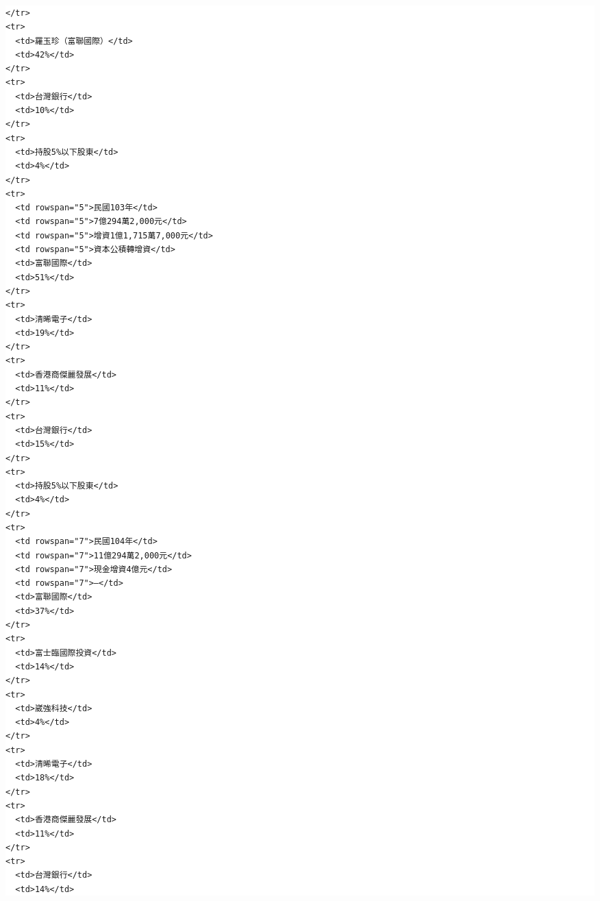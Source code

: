     </tr>
    <tr>
      <td>羅玉珍（富聯國際）</td>
      <td>42%</td>
    </tr>
    <tr>
      <td>台灣銀行</td>
      <td>10%</td>
    </tr>
    <tr>
      <td>持股5%以下股東</td>
      <td>4%</td>
    </tr>
    <tr>
      <td rowspan="5">民國103年</td>
      <td rowspan="5">7億294萬2,000元</td>
      <td rowspan="5">增資1億1,715萬7,000元</td>
      <td rowspan="5">資本公積轉增資</td>
      <td>富聯國際</td>
      <td>51%</td>
    </tr>
    <tr>
      <td>清晞電子</td>
      <td>19%</td>
    </tr>
    <tr>
      <td>香港商傑麗發展</td>
      <td>11%</td>
    </tr>
    <tr>
      <td>台灣銀行</td>
      <td>15%</td>
    </tr>
    <tr>
      <td>持股5%以下股東</td>
      <td>4%</td>
    </tr>
    <tr>
      <td rowspan="7">民國104年</td>
      <td rowspan="7">11億294萬2,000元</td>
      <td rowspan="7">現金增資4億元</td>
      <td rowspan="7">—</td>
      <td>富聯國際</td>
      <td>37%</td>
    </tr>
    <tr>
      <td>富士臨國際投資</td>
      <td>14%</td>
    </tr>
    <tr>
      <td>崴強科技</td>
      <td>4%</td>
    </tr>
    <tr>
      <td>清晞電子</td>
      <td>18%</td>
    </tr>
    <tr>
      <td>香港商傑麗發展</td>
      <td>11%</td>
    </tr>
    <tr>
      <td>台灣銀行</td>
      <td>14%</td>